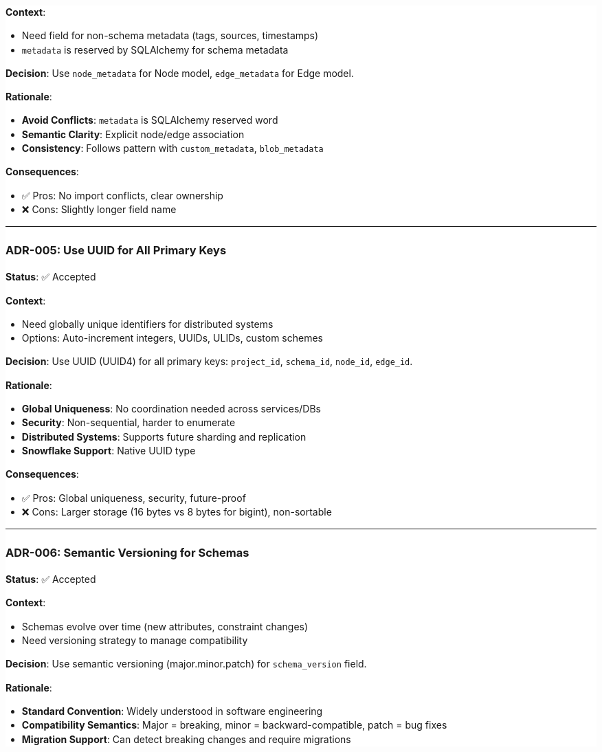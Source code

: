 **Context**:
- Need field for non-schema metadata (tags, sources, timestamps)
- `metadata` is reserved by SQLAlchemy for schema metadata

**Decision**:
Use `node_metadata` for Node model, `edge_metadata` for Edge model.

**Rationale**:
- **Avoid Conflicts**: `metadata` is SQLAlchemy reserved word
- **Semantic Clarity**: Explicit node/edge association
- **Consistency**: Follows pattern with `custom_metadata`, `blob_metadata`

**Consequences**:
- ✅ Pros: No import conflicts, clear ownership
- ❌ Cons: Slightly longer field name

---

### ADR-005: Use UUID for All Primary Keys

**Status**: ✅ Accepted

**Context**:
- Need globally unique identifiers for distributed systems
- Options: Auto-increment integers, UUIDs, ULIDs, custom schemes

**Decision**:
Use UUID (UUID4) for all primary keys: `project_id`, `schema_id`, `node_id`, `edge_id`.

**Rationale**:
- **Global Uniqueness**: No coordination needed across services/DBs
- **Security**: Non-sequential, harder to enumerate
- **Distributed Systems**: Supports future sharding and replication
- **Snowflake Support**: Native UUID type

**Consequences**:
- ✅ Pros: Global uniqueness, security, future-proof
- ❌ Cons: Larger storage (16 bytes vs 8 bytes for bigint), non-sortable

---

### ADR-006: Semantic Versioning for Schemas

**Status**: ✅ Accepted

**Context**:
- Schemas evolve over time (new attributes, constraint changes)
- Need versioning strategy to manage compatibility

**Decision**:
Use semantic versioning (major.minor.patch) for `schema_version` field.

**Rationale**:
- **Standard Convention**: Widely understood in software engineering
- **Compatibility Semantics**: Major = breaking, minor = backward-compatible, patch = bug fixes
- **Migration Support**: Can detect breaking changes and require migrations
